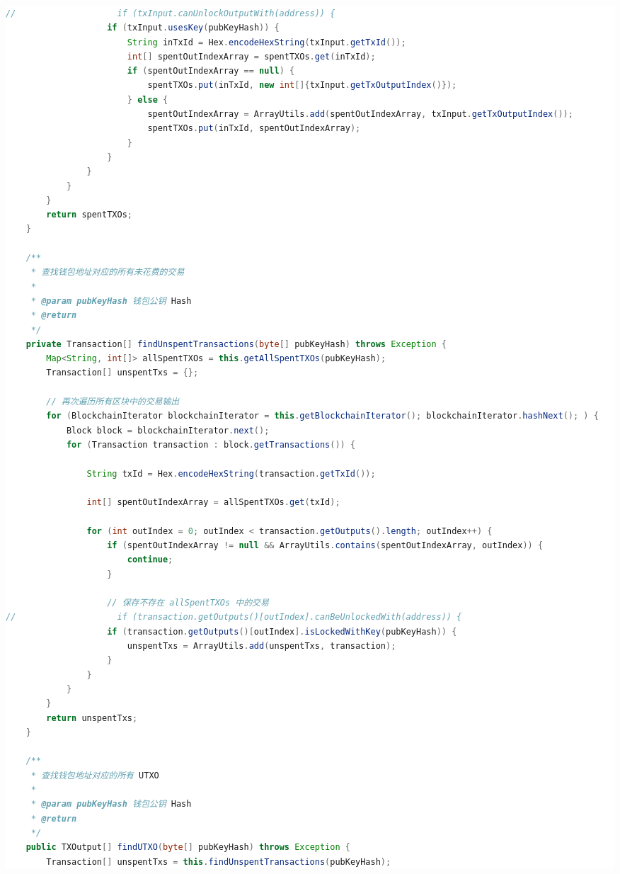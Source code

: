 ```java
//                    if (txInput.canUnlockOutputWith(address)) {
                    if (txInput.usesKey(pubKeyHash)) {
                        String inTxId = Hex.encodeHexString(txInput.getTxId());
                        int[] spentOutIndexArray = spentTXOs.get(inTxId);
                        if (spentOutIndexArray == null) {
                            spentTXOs.put(inTxId, new int[]{txInput.getTxOutputIndex()});
                        } else {
                            spentOutIndexArray = ArrayUtils.add(spentOutIndexArray, txInput.getTxOutputIndex());
                            spentTXOs.put(inTxId, spentOutIndexArray);
                        }
                    }
                }
            }
        }
        return spentTXOs;
    }

    /**
     * 查找钱包地址对应的所有未花费的交易
     *
     * @param pubKeyHash 钱包公钥 Hash
     * @return
     */
    private Transaction[] findUnspentTransactions(byte[] pubKeyHash) throws Exception {
        Map<String, int[]> allSpentTXOs = this.getAllSpentTXOs(pubKeyHash);
        Transaction[] unspentTxs = {};

        // 再次遍历所有区块中的交易输出
        for (BlockchainIterator blockchainIterator = this.getBlockchainIterator(); blockchainIterator.hashNext(); ) {
            Block block = blockchainIterator.next();
            for (Transaction transaction : block.getTransactions()) {

                String txId = Hex.encodeHexString(transaction.getTxId());

                int[] spentOutIndexArray = allSpentTXOs.get(txId);

                for (int outIndex = 0; outIndex < transaction.getOutputs().length; outIndex++) {
                    if (spentOutIndexArray != null && ArrayUtils.contains(spentOutIndexArray, outIndex)) {
                        continue;
                    }

                    // 保存不存在 allSpentTXOs 中的交易
//                    if (transaction.getOutputs()[outIndex].canBeUnlockedWith(address)) {
                    if (transaction.getOutputs()[outIndex].isLockedWithKey(pubKeyHash)) {
                        unspentTxs = ArrayUtils.add(unspentTxs, transaction);
                    }
                }
            }
        }
        return unspentTxs;
    }

    /**
     * 查找钱包地址对应的所有 UTXO
     *
     * @param pubKeyHash 钱包公钥 Hash
     * @return
     */
    public TXOutput[] findUTXO(byte[] pubKeyHash) throws Exception {
        Transaction[] unspentTxs = this.findUnspentTransactions(pubKeyHash);
```